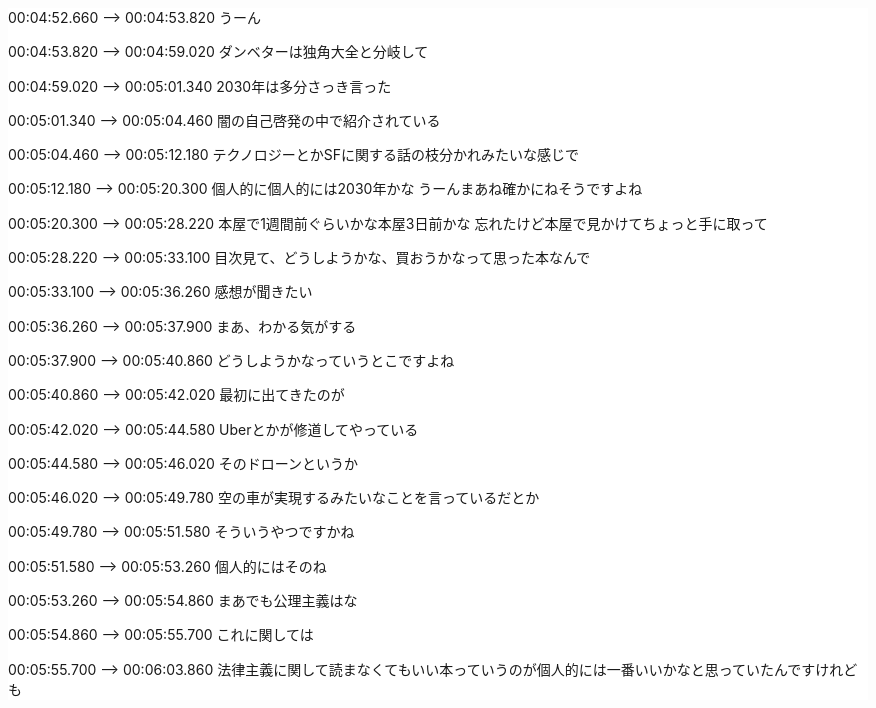 00:04:52.660 --> 00:04:53.820
うーん

00:04:53.820 --> 00:04:59.020
ダンベターは独角大全と分岐して

00:04:59.020 --> 00:05:01.340
2030年は多分さっき言った

00:05:01.340 --> 00:05:04.460
闇の自己啓発の中で紹介されている

00:05:04.460 --> 00:05:12.180
テクノロジーとかSFに関する話の枝分かれみたいな感じで

00:05:12.180 --> 00:05:20.300
個人的に個人的には2030年かな うーんまあね確かにねそうですよね

00:05:20.300 --> 00:05:28.220
本屋で1週間前ぐらいかな本屋3日前かな 忘れたけど本屋で見かけてちょっと手に取って

00:05:28.220 --> 00:05:33.100
目次見て、どうしようかな、買おうかなって思った本なんで

00:05:33.100 --> 00:05:36.260
感想が聞きたい

00:05:36.260 --> 00:05:37.900
まあ、わかる気がする

00:05:37.900 --> 00:05:40.860
どうしようかなっていうとこですよね

00:05:40.860 --> 00:05:42.020
最初に出てきたのが

00:05:42.020 --> 00:05:44.580
Uberとかが修道してやっている

00:05:44.580 --> 00:05:46.020
そのドローンというか

00:05:46.020 --> 00:05:49.780
空の車が実現するみたいなことを言っているだとか

00:05:49.780 --> 00:05:51.580
そういうやつですかね

00:05:51.580 --> 00:05:53.260
個人的にはそのね

00:05:53.260 --> 00:05:54.860
まあでも公理主義はな

00:05:54.860 --> 00:05:55.700
これに関しては

00:05:55.700 --> 00:06:03.860
法律主義に関して読まなくてもいい本っていうのが個人的には一番いいかなと思っていたんですけれども
